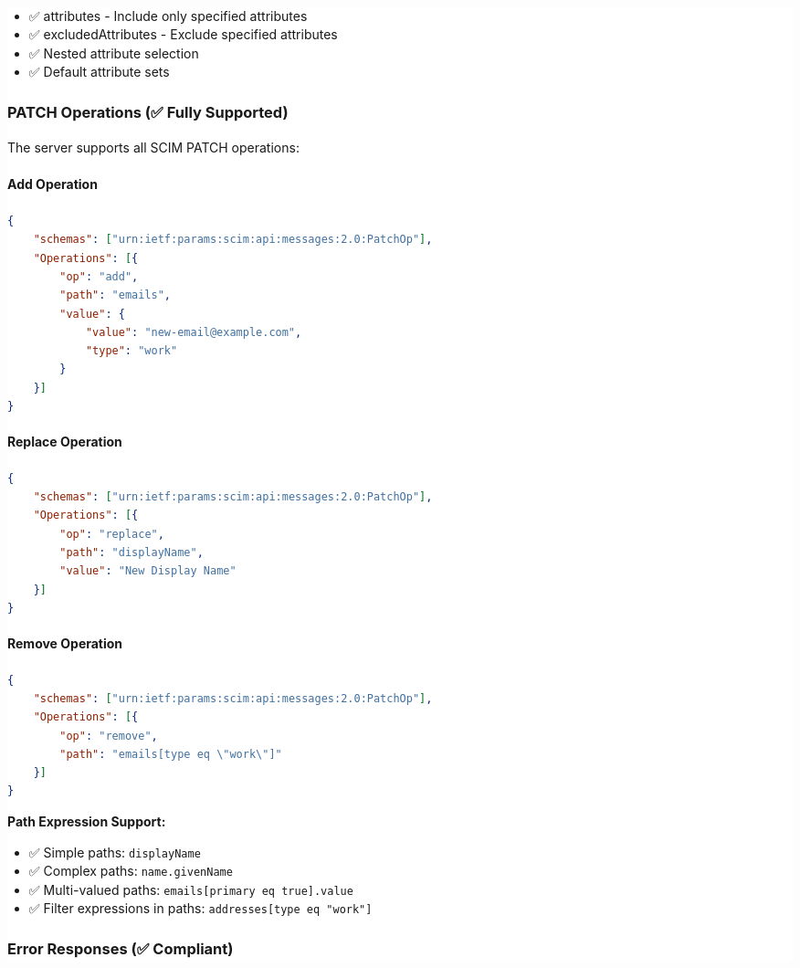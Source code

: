 - ✅ attributes - Include only specified attributes
- ✅ excludedAttributes - Exclude specified attributes
- ✅ Nested attribute selection
- ✅ Default attribute sets

### PATCH Operations (✅ Fully Supported)

The server supports all SCIM PATCH operations:

#### Add Operation
```json
{
    "schemas": ["urn:ietf:params:scim:api:messages:2.0:PatchOp"],
    "Operations": [{
        "op": "add",
        "path": "emails",
        "value": {
            "value": "new-email@example.com",
            "type": "work"
        }
    }]
}
```

#### Replace Operation
```json
{
    "schemas": ["urn:ietf:params:scim:api:messages:2.0:PatchOp"],
    "Operations": [{
        "op": "replace",
        "path": "displayName",
        "value": "New Display Name"
    }]
}
```

#### Remove Operation
```json
{
    "schemas": ["urn:ietf:params:scim:api:messages:2.0:PatchOp"],
    "Operations": [{
        "op": "remove",
        "path": "emails[type eq \"work\"]"
    }]
}
```

**Path Expression Support:**
- ✅ Simple paths: `displayName`
- ✅ Complex paths: `name.givenName`
- ✅ Multi-valued paths: `emails[primary eq true].value`
- ✅ Filter expressions in paths: `addresses[type eq "work"]`

### Error Responses (✅ Compliant)
